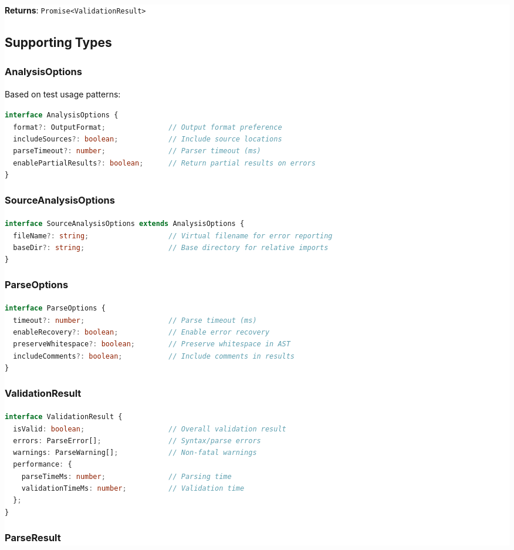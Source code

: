 **Returns**: `Promise<ValidationResult>`

## Supporting Types

### AnalysisOptions

Based on test usage patterns:

```typescript
interface AnalysisOptions {
  format?: OutputFormat;               // Output format preference
  includeSources?: boolean;            // Include source locations
  parseTimeout?: number;               // Parser timeout (ms)
  enablePartialResults?: boolean;      // Return partial results on errors
}
```

### SourceAnalysisOptions

```typescript
interface SourceAnalysisOptions extends AnalysisOptions {
  fileName?: string;                   // Virtual filename for error reporting
  baseDir?: string;                    // Base directory for relative imports
}
```

### ParseOptions

```typescript
interface ParseOptions {
  timeout?: number;                    // Parse timeout (ms)
  enableRecovery?: boolean;            // Enable error recovery
  preserveWhitespace?: boolean;        // Preserve whitespace in AST
  includeComments?: boolean;           // Include comments in results
}
```

### ValidationResult

```typescript
interface ValidationResult {
  isValid: boolean;                    // Overall validation result
  errors: ParseError[];                // Syntax/parse errors
  warnings: ParseWarning[];            // Non-fatal warnings
  performance: {
    parseTimeMs: number;               // Parsing time
    validationTimeMs: number;          // Validation time
  };
}
```

### ParseResult
